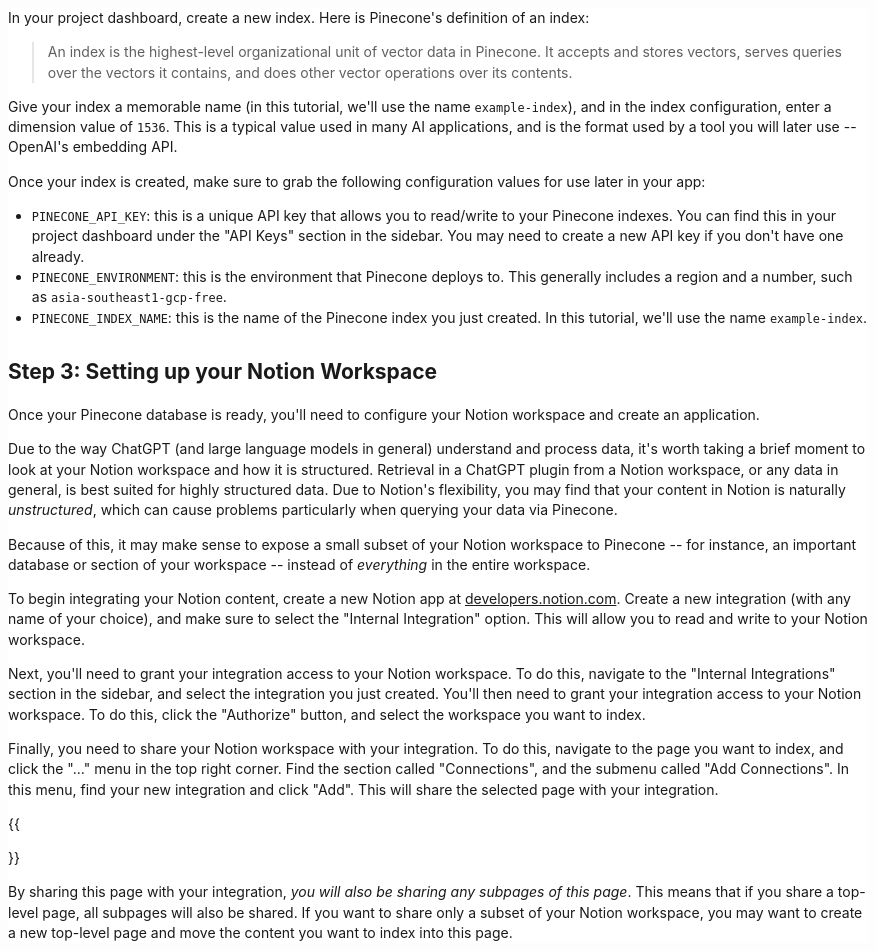 In your project dashboard, create a new index. Here is Pinecone's definition of an index:

> An index is the highest-level organizational unit of vector data in Pinecone. It accepts and stores vectors, serves queries over the vectors it contains, and does other vector operations over its contents.

Give your index a memorable name (in this tutorial, we'll use the name `example-index`), and in the index configuration, enter a dimension value of `1536`. This is a typical value used in many AI applications, and is the format used by a tool you will later use -- OpenAI's embedding API.

Once your index is created, make sure to grab the following configuration values for use later in your app:

- `PINECONE_API_KEY`: this is a unique API key that allows you to read/write to your Pinecone indexes. You can find this in your project dashboard under the "API Keys" section in the sidebar. You may need to create a new API key if you don't have one already.
- `PINECONE_ENVIRONMENT`: this is the environment that Pinecone deploys to. This generally includes a region and a number, such as `asia-southeast1-gcp-free`.
- `PINECONE_INDEX_NAME`: this is the name of the Pinecone index you just created. In this tutorial, we'll use the name `example-index`.

## Step 3: Setting up your Notion Workspace

Once your Pinecone database is ready, you'll need to configure your Notion workspace and create an application.

Due to the way ChatGPT (and large language models in general) understand and process data, it's worth taking a brief moment to look at your Notion workspace and how it is structured. Retrieval in a ChatGPT plugin from a Notion workspace, or any data in general, is best suited for highly structured data. Due to Notion's flexibility, you may find that your content in Notion is naturally _unstructured_, which can cause problems particularly when querying your data via Pinecone.

Because of this, it may make sense to expose a small subset of your Notion workspace to Pinecone -- for instance, an important database or section of your workspace -- instead of _everything_ in the entire workspace.

To begin integrating your Notion content, create a new Notion app at [developers.notion.com](https://developers.notion.com/). Create a new integration (with any name of your choice), and make sure to select the "Internal Integration" option. This will allow you to read and write to your Notion workspace.

Next, you'll need to grant your integration access to your Notion workspace. To do this, navigate to the "Internal Integrations" section in the sidebar, and select the integration you just created. You'll then need to grant your integration access to your Notion workspace. To do this, click the "Authorize" button, and select the workspace you want to index.

Finally, you need to share your Notion workspace with your integration. To do this, navigate to the page you want to index, and click the "..." menu in the top right corner. Find the section called "Connections", and the submenu called "Add Connections". In this menu, find your new integration and click "Add". This will share the selected page with your integration.

{{<Aside type="note">}}

By sharing this page with your integration, _you will also be sharing any subpages of this page_. This means that if you share a top-level page, all subpages will also be shared. If you want to share only a subset of your Notion workspace, you may want to create a new top-level page and move the content you want to index into this page.
